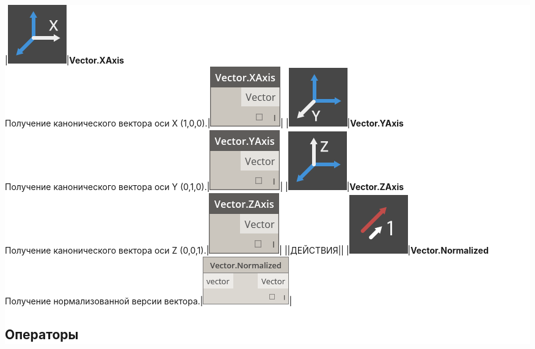 |![ИЗОБ](images/A-2/Autodesk.DesignScript.Geometry.Vector.XAxis.Large.png)|**Vector.XAxis**<br>Получение канонического вектора оси X (1,0,0).|![ИЗОБ](images/nodes/Vector.XAxis.png)|
|![ИЗОБ](images/A-2/Autodesk.DesignScript.Geometry.Vector.YAxis.Large.png)|**Vector.YAxis**<br>Получение канонического вектора оси Y (0,1,0).|![ИЗОБ](images/nodes/Vector.YAxis.png)|
|![ИЗОБ](images/A-2/Autodesk.DesignScript.Geometry.Vector.ZAxis.Large.png)|**Vector.ZAxis**<br>Получение канонического вектора оси Z (0,0,1).|![ИЗОБ](images/nodes/Vector.ZAxis.png)|
||ДЕЙСТВИЯ||
|![ИЗОБ](images/A-2/Autodesk.DesignScript.Geometry.Vector.Normalized.Large.png)|**Vector.Normalized**<br>Получение нормализованной версии вектора.|![ИЗОБ](images/nodes/Vector.Normalized.png)|

## Операторы
